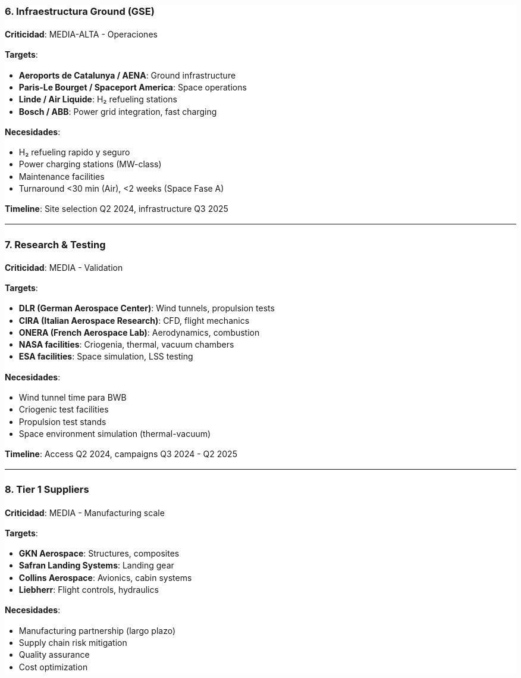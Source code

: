 
### 6. Infraestructura Ground (GSE)

**Criticidad**: MEDIA-ALTA - Operaciones

**Targets**:
- **Aeroports de Catalunya / AENA**: Ground infrastructure
- **Paris-Le Bourget / Spaceport America**: Space operations
- **Linde / Air Liquide**: H₂ refueling stations
- **Bosch / ABB**: Power grid integration, fast charging

**Necesidades**:
- H₂ refueling rapido y seguro
- Power charging stations (MW-class)
- Maintenance facilities
- Turnaround <30 min (Air), <2 weeks (Space Fase A)

**Timeline**: Site selection Q2 2024, infrastructure Q3 2025

---

### 7. Research & Testing

**Criticidad**: MEDIA - Validation

**Targets**:
- **DLR (German Aerospace Center)**: Wind tunnels, propulsion tests
- **CIRA (Italian Aerospace Research)**: CFD, flight mechanics
- **ONERA (French Aerospace Lab)**: Aerodynamics, combustion
- **NASA facilities**: Criogenia, thermal, vacuum chambers
- **ESA facilities**: Space simulation, LSS testing

**Necesidades**:
- Wind tunnel time para BWB
- Criogenic test facilities
- Propulsion test stands
- Space environment simulation (thermal-vacuum)

**Timeline**: Access Q2 2024, campaigns Q3 2024 - Q2 2025

---

### 8. Tier 1 Suppliers

**Criticidad**: MEDIA - Manufacturing scale

**Targets**:
- **GKN Aerospace**: Structures, composites
- **Safran Landing Systems**: Landing gear
- **Collins Aerospace**: Avionics, cabin systems
- **Liebherr**: Flight controls, hydraulics

**Necesidades**:
- Manufacturing partnership (largo plazo)
- Supply chain risk mitigation
- Quality assurance
- Cost optimization
